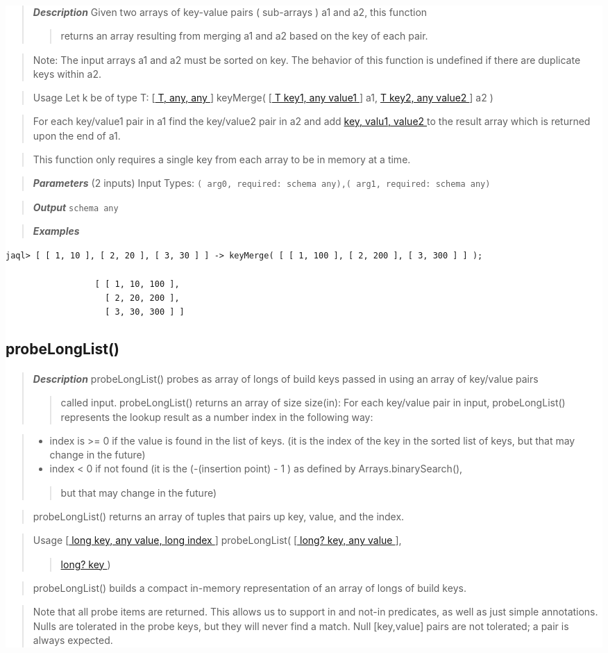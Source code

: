 > _**Description**_ Given two arrays of key-value pairs ( sub-arrays ) a1 and a2, this function
> > returns an array resulting from merging a1 and a2 based on the key of each pair.


> Note: The input arrays a1 and a2 must be sorted on key. The behavior of this function
> is undefined if there are duplicate keys within a2.

> Usage
> Let k be of type T:
> [[ T, any, any ](.md) ] keyMerge( [[ T key1, any value1 ](.md) ] a1, [T key2, any value2 ](.md) ] a2 )

> For each key/value1 pair in a1 find the key/value2 pair in a2 and add [key, valu1, value2 ](.md)
> to the result array which is returned upon the end of a1.

> This function only requires a single key from each array to be in memory at a time.

> _**Parameters**_ (2 inputs)
> Input Types: `( arg0, required: schema any),( arg1, required: schema any)`

> _**Output**_ `schema any`

> _**Examples**_
```
jaql> [ [ 1, 10 ], [ 2, 20 ], [ 3, 30 ] ] -> keyMerge( [ [ 1, 100 ], [ 2, 200 ], [ 3, 300 ] ] );
 
                  [ [ 1, 10, 100 ],
                    [ 2, 20, 200 ],
                    [ 3, 30, 300 ] ]

```
## probeLongList() ##

> _**Description**_ probeLongList() probes as array of longs of build keys passed in using an array of key/value pairs
> > called input. probeLongList() returns an array of size size(in):
> > For each key/value pair in input, probeLongList() represents the lookup result as a number
> > index in the following way:


> - index is >= 0 if the value is found in the list of keys.
> (it is the index of the key in the sorted list of keys, but that may change in the future)
> - index < 0  if not found
> (it is the (-(insertion point) - 1 ) as defined by Arrays.binarySearch(),
> > but that may change in the future)


> probeLongList() returns an array of tuples that pairs up key, value, and the index.

> Usage
> [[ long key, any value, long index ](.md) ] probeLongList( [[ long? key, any value ](.md) ],
> > [long? key ](.md) )


> probeLongList() builds a compact in-memory representation of an array of longs of build keys.


> Note that all probe items are returned.
> This allows us to support in and not-in predicates, as well as just simple annotations.
> Nulls are tolerated in the probe keys, but they will never find a match.
> Null [key,value] pairs are not tolerated; a pair is always expected.
